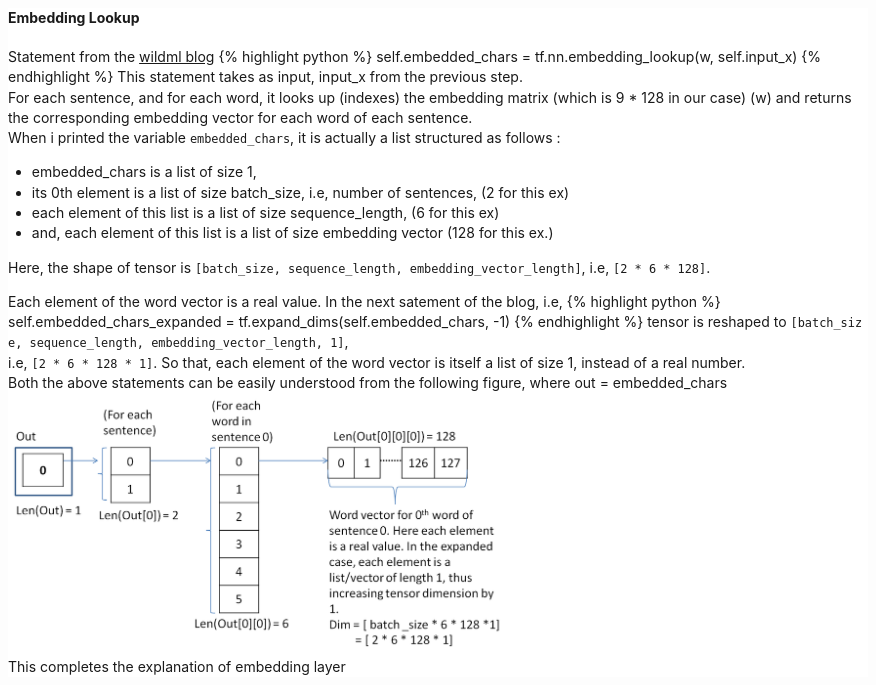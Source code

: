 #### Embedding Lookup
Statement from the [wildml blog][wildml_text_cnn]
{% highlight  python %}
self.embedded_chars = tf.nn.embedding_lookup(w, self.input_x)
{% endhighlight %}
This statement takes as input, input_x from the previous step.  
For each sentence, and for each word, it looks up (indexes) the embedding matrix (which is 9 * 128 in our case) (w) and returns the corresponding embedding vector for each word of each sentence.  
When i printed the variable `embedded_chars`, it is actually a list structured as follows :   

* embedded_chars is a list of size 1,  
* its 0th element is a list of size batch_size, i.e, number of sentences, (2 for this ex)  
* each element of this list is a list of size sequence_length, (6 for this ex)
* and, each element of this list is a list of size embedding vector (128 for this ex.)  

Here, the shape of tensor is `[batch_size, sequence_length, embedding_vector_length]`, i.e, `[2 * 6 * 128]`.   

Each element of the word vector is a real value. In the next satement of the blog, i.e,
{% highlight  python %}
self.embedded_chars_expanded = tf.expand_dims(self.embedded_chars, -1)
{% endhighlight %}
tensor is reshaped to `[batch_size, sequence_length, embedding_vector_length, 1]`,  
i.e, `[2 * 6 * 128 * 1]`. So that, each element of the word vector is itself a list of size 1, instead of a real number.  
Both the above statements can be easily understood from the following figure, where out = embedded_chars  
<img src="/images/SentenceRepresentationWordVector.png" alt="Drawing" style="width: 500px;"/>  
This completes the explanation of embedding layer


[wildml_text_cnn]:     http://www.wildml.com/2015/12/implementing-a-cnn-for-text-classification-in-tensorflow/
[stackoverflow_extract_vocab]: http://stackoverflow.com/questions/40661684/tensorflow-vocabularyprocessor
